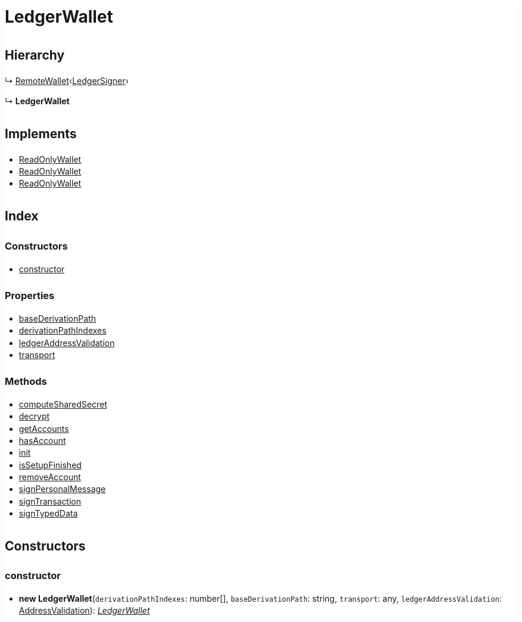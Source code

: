 # LedgerWallet

## Hierarchy

↳ [RemoteWallet](_wallets_remote_wallet_.remotewallet.md)‹[LedgerSigner](_wallets_signers_ledger_signer_.ledgersigner.md)›

↳ **LedgerWallet**

## Implements

* [ReadOnlyWallet](../interfaces/_wallets_wallet_.readonlywallet.md)
* [ReadOnlyWallet](../interfaces/_wallets_wallet_.readonlywallet.md)
* [ReadOnlyWallet](../interfaces/_wallets_wallet_.readonlywallet.md)

## Index

### Constructors

* [constructor](_wallets_ledger_wallet_.ledgerwallet.md#constructor)

### Properties

* [baseDerivationPath](_wallets_ledger_wallet_.ledgerwallet.md#readonly-basederivationpath)
* [derivationPathIndexes](_wallets_ledger_wallet_.ledgerwallet.md#readonly-derivationpathindexes)
* [ledgerAddressValidation](_wallets_ledger_wallet_.ledgerwallet.md#readonly-ledgeraddressvalidation)
* [transport](_wallets_ledger_wallet_.ledgerwallet.md#readonly-transport)

### Methods

* [computeSharedSecret](_wallets_ledger_wallet_.ledgerwallet.md#computesharedsecret)
* [decrypt](_wallets_ledger_wallet_.ledgerwallet.md#decrypt)
* [getAccounts](_wallets_ledger_wallet_.ledgerwallet.md#getaccounts)
* [hasAccount](_wallets_ledger_wallet_.ledgerwallet.md#hasaccount)
* [init](_wallets_ledger_wallet_.ledgerwallet.md#init)
* [isSetupFinished](_wallets_ledger_wallet_.ledgerwallet.md#issetupfinished)
* [removeAccount](_wallets_ledger_wallet_.ledgerwallet.md#removeaccount)
* [signPersonalMessage](_wallets_ledger_wallet_.ledgerwallet.md#signpersonalmessage)
* [signTransaction](_wallets_ledger_wallet_.ledgerwallet.md#signtransaction)
* [signTypedData](_wallets_ledger_wallet_.ledgerwallet.md#signtypeddata)

## Constructors

### constructor

+ **new LedgerWallet**\(`derivationPathIndexes`: number\[\], `baseDerivationPath`: string, `transport`: any, `ledgerAddressValidation`: [AddressValidation](../enums/_wallets_ledger_wallet_.addressvalidation.md)\): [_LedgerWallet_](_wallets_ledger_wallet_.ledgerwallet.md)
